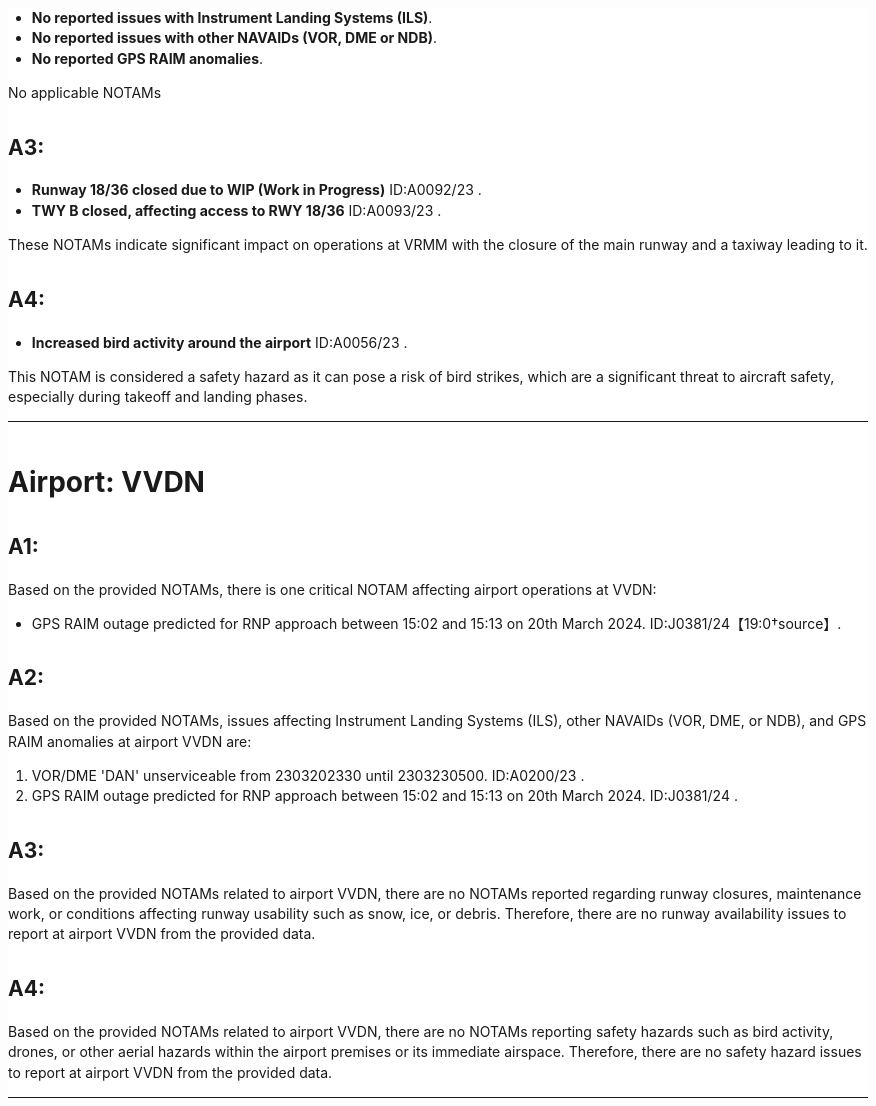 - **No reported issues with Instrument Landing Systems (ILS)**.
- **No reported issues with other NAVAIDs (VOR, DME or NDB)**.
- **No reported GPS RAIM anomalies**.

No applicable NOTAMs

## A3:
- **Runway 18/36 closed due to WIP (Work in Progress)** ID:A0092/23 .
- **TWY B closed, affecting access to RWY 18/36** ID:A0093/23 .

These NOTAMs indicate significant impact on operations at VRMM with the closure of the main runway and a taxiway leading to it.

## A4:
- **Increased bird activity around the airport** ID:A0056/23 .

This NOTAM is considered a safety hazard as it can pose a risk of bird strikes, which are a significant threat to aircraft safety, especially during takeoff and landing phases.

---

# Airport: VVDN

## A1:
Based on the provided NOTAMs, there is one critical NOTAM affecting airport operations at VVDN:

- GPS RAIM outage predicted for RNP approach between 15:02 and 15:13 on 20th March 2024. ID:J0381/24【19:0†source】.

## A2:
Based on the provided NOTAMs, issues affecting Instrument Landing Systems (ILS), other NAVAIDs (VOR, DME, or NDB), and GPS RAIM anomalies at airport VVDN are:

1. VOR/DME 'DAN' unserviceable from 2303202330 until 2303230500. ID:A0200/23 .
2. GPS RAIM outage predicted for RNP approach between 15:02 and 15:13 on 20th March 2024. ID:J0381/24 .

## A3:
Based on the provided NOTAMs related to airport VVDN, there are no NOTAMs reported regarding runway closures, maintenance work, or conditions affecting runway usability such as snow, ice, or debris. Therefore, there are no runway availability issues to report at airport VVDN from the provided data.

## A4:
Based on the provided NOTAMs related to airport VVDN, there are no NOTAMs reporting safety hazards such as bird activity, drones, or other aerial hazards within the airport premises or its immediate airspace. Therefore, there are no safety hazard issues to report at airport VVDN from the provided data.

---
